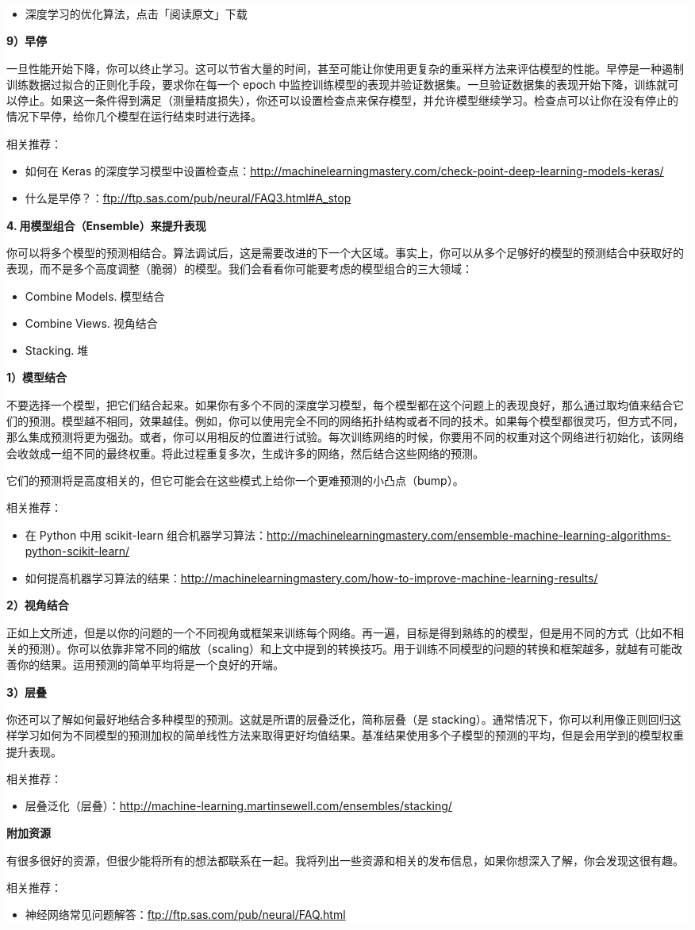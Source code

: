 *   深度学习的优化算法，点击「阅读原文」下载

**9）早停**

一旦性能开始下降，你可以终止学习。这可以节省大量的时间，甚至可能让你使用更复杂的重采样方法来评估模型的性能。早停是一种遏制训练数据过拟合的正则化手段，要求你在每一个 epoch 中监控训练模型的表现并验证数据集。一旦验证数据集的表现开始下降，训练就可以停止。如果这一条件得到满足（测量精度损失），你还可以设置检查点来保存模型，并允许模型继续学习。检查点可以让你在没有停止的情况下早停，给你几个模型在运行结束时进行选择。

相关推荐：

*   如何在 Keras 的深度学习模型中设置检查点：http://machinelearningmastery.com/check-point-deep-learning-models-keras/

*   什么是早停？：ftp://ftp.sas.com/pub/neural/FAQ3.html#A_stop

**4\. 用模型组合（Ensemble）来提升表现**

你可以将多个模型的预测相结合。算法调试后，这是需要改进的下一个大区域。事实上，你可以从多个足够好的模型的预测结合中获取好的表现，而不是多个高度调整（脆弱）的模型。我们会看看你可能要考虑的模型组合的三大领域：

*   Combine Models. 模型结合

*   Combine Views. 视角结合

*   Stacking. 堆

**1）模型结合**

不要选择一个模型，把它们结合起来。如果你有多个不同的深度学习模型，每个模型都在这个问题上的表现良好，那么通过取均值来结合它们的预测。模型越不相同，效果越佳。例如，你可以使用完全不同的网络拓扑结构或者不同的技术。如果每个模型都很灵巧，但方式不同，那么集成预测将更为强劲。或者，你可以用相反的位置进行试验。每次训练网络的时候，你要用不同的权重对这个网络进行初始化，该网络会收敛成一组不同的最终权重。将此过程重复多次，生成许多的网络，然后结合这些网络的预测。

它们的预测将是高度相关的，但它可能会在这些模式上给你一个更难预测的小凸点（bump）。

相关推荐：

*   在 Python 中用 scikit-learn 组合机器学习算法：http://machinelearningmastery.com/ensemble-machine-learning-algorithms-python-scikit-learn/

*   如何提高机器学习算法的结果：http://machinelearningmastery.com/how-to-improve-machine-learning-results/

**2）视角结合**

正如上文所述，但是以你的问题的一个不同视角或框架来训练每个网络。再一遍，目标是得到熟练的的模型，但是用不同的方式（比如不相关的预测）。你可以依靠非常不同的缩放（scaling）和上文中提到的转换技巧。用于训练不同模型的问题的转换和框架越多，就越有可能改善你的结果。运用预测的简单平均将是一个良好的开端。

**3）层叠**

你还可以了解如何最好地结合多种模型的预测。这就是所谓的层叠泛化，简称层叠（是 stacking）。通常情况下，你可以利用像正则回归这样学习如何为不同模型的预测加权的简单线性方法来取得更好均值结果。基准结果使用多个子模型的预测的平均，但是会用学到的模型权重提升表现。

相关推荐：

*   层叠泛化（层叠）：http://machine-learning.martinsewell.com/ensembles/stacking/

**附加资源**

有很多很好的资源，但很少能将所有的想法都联系在一起。我将列出一些资源和相关的发布信息，如果你想深入了解，你会发现这很有趣。

相关推荐：

*   神经网络常见问题解答：ftp://ftp.sas.com/pub/neural/FAQ.html
